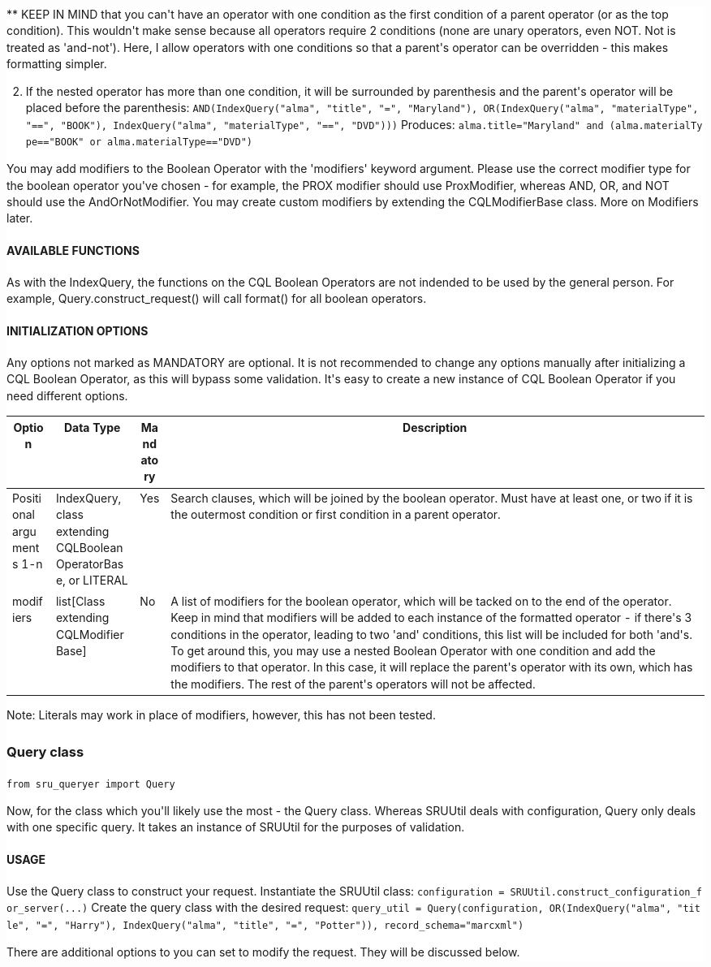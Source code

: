    \*\* KEEP IN MIND that you can't have an operator with one condition as the first condition of a parent operator (or as the top condition). This wouldn't make sense because all operators require 2 conditions (none are unary operators, even NOT. Not is treated as 'and-not'). Here, I allow operators with one conditions so that a parent's operator can be overridden - this makes formatting simpler.

2. If the nested operator has more than one condition, it will be surrounded by parenthesis and the parent's operator will be placed before the parenthesis:
   `AND(IndexQuery("alma", "title", "=", "Maryland"), OR(IndexQuery("alma", "materialType", "==", "BOOK"), IndexQuery("alma", "materialType", "==", "DVD")))`
   Produces:
   `alma.title="Maryland" and (alma.materialType=="BOOK" or alma.materialType=="DVD")`

You may add modifiers to the Boolean Operator with the 'modifiers' keyword argument. Please use the correct modifier type for the boolean operator you've chosen - for example, the PROX modifier should use ProxModifier, whereas AND, OR, and NOT should use the AndOrNotModifier. You may create custom modifiers by extending the CQLModifierBase class. More on Modifiers later.

#### AVAILABLE FUNCTIONS

As with the IndexQuery, the functions on the CQL Boolean Operators are not indended to be used by the general person. For example, Query.construct_request() will call format() for all boolean operators.

#### INITIALIZATION OPTIONS

Any options not marked as MANDATORY are optional. It is not recommended to change any options manually after initializing a CQL Boolean Operator, as this will bypass some validation. It's easy to create a new instance of CQL Boolean Operator if you need different options.

| Option                   | Data Type                                                      | Mandatory | Description                                                                                                                                                                                                                                                                                                                                                                                                                                                                                                                                                                             |
| ------------------------ | -------------------------------------------------------------- | --------- | --------------------------------------------------------------------------------------------------------------------------------------------------------------------------------------------------------------------------------------------------------------------------------------------------------------------------------------------------------------------------------------------------------------------------------------------------------------------------------------------------------------------------------------------------------------------------------------- |
| Positional arguments 1-n | IndexQuery, class extending CQLBooleanOperatorBase, or LITERAL | Yes       | Search clauses, which will be joined by the boolean operator. Must have at least one, or two if it is the outermost condition or first condition in a parent operator.                                                                                                                                                                                                                                                                                                                                                                                                                  |
| modifiers                | list[Class extending CQLModifierBase]                          | No        | A list of modifiers for the boolean operator, which will be tacked on to the end of the operator. Keep in mind that modifiers will be added to each instance of the formatted operator - if there's 3 conditions in the operator, leading to two 'and' conditions, this list will be included for both 'and's. To get around this, you may use a nested Boolean Operator with one condition and add the modifiers to that operator. In this case, it will replace the parent's operator with its own, which has the modifiers. The rest of the parent's operators will not be affected. |

Note: Literals may work in place of modifiers, however, this has not been tested.

### Query class

`from sru_queryer import Query`

Now, for the class which you'll likely use the most - the Query class. Whereas SRUUtil deals with configuration, Query only deals with one specific query. It takes an instance of SRUUtil for the purposes of validation.

#### USAGE

Use the Query class to construct your request.
Instantiate the SRUUtil class:
`configuration = SRUUtil.construct_configuration_for_server(...)`
Create the query class with the desired request:
`query_util = Query(configuration, OR(IndexQuery("alma", "title", "=", "Harry"), IndexQuery("alma", "title", "=", "Potter")), record_schema="marcxml")`

There are additional options to you can set to modify the request. They will be discussed below.
